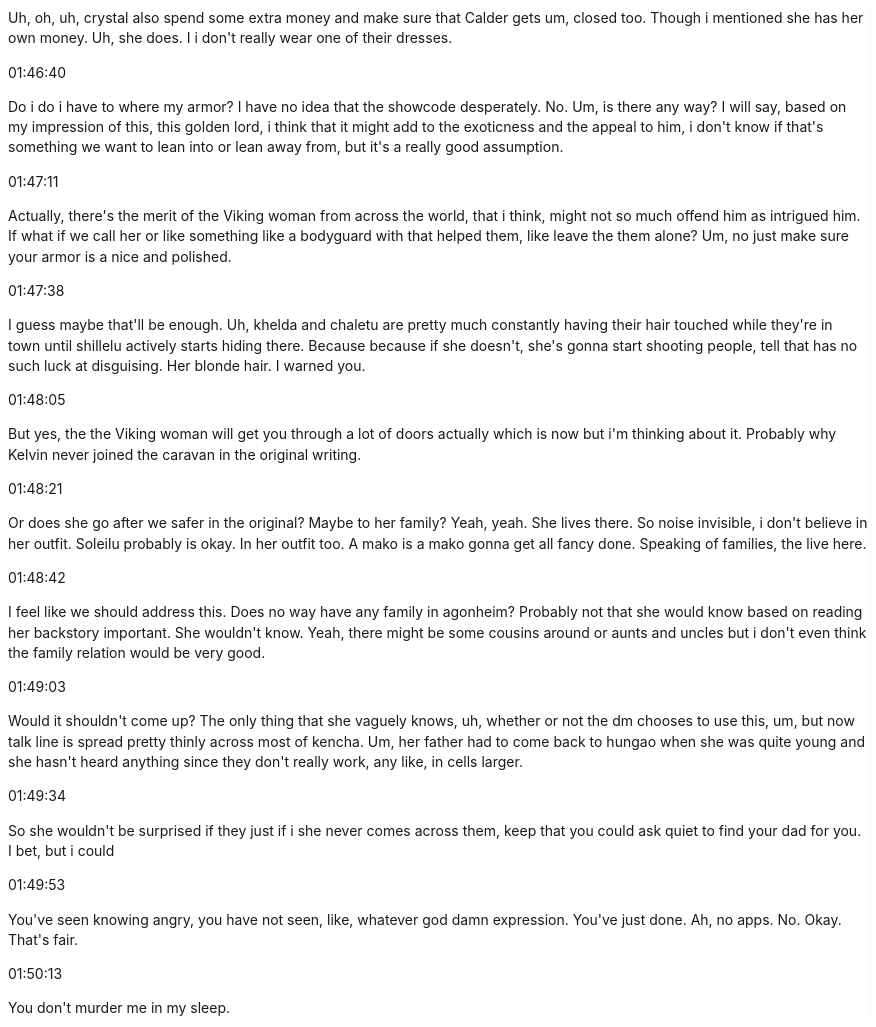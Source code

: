 Uh, oh, uh, crystal also spend some extra money and make sure that Calder gets um, closed too. Though i mentioned she has her own money. Uh, she does. I i don't really wear one of their dresses.

01:46:40

Do i do i have to where my armor? I have no idea that the showcode desperately. No. Um, is there any way? I will say, based on my impression of this, this golden lord, i think that it might add to the exoticness and the appeal to him, i don't know if that's something we want to lean into or lean away from, but it's a really good assumption.

01:47:11

Actually, there's the merit of the Viking woman from across the world, that i think, might not so much offend him as intrigued him. If what if we call her or like something like a bodyguard with that helped them, like leave the them alone? Um, no just make sure your armor is a nice and polished.

01:47:38

I guess maybe that'll be enough. Uh, khelda and chaletu are pretty much constantly having their hair touched while they're in town until shillelu actively starts hiding there. Because because if she doesn't, she's gonna start shooting people, tell that has no such luck at disguising. Her blonde hair. I warned you.

01:48:05

But yes, the the Viking woman will get you through a lot of doors actually which is now but i'm thinking about it. Probably why Kelvin never joined the caravan in the original writing.

01:48:21

Or does she go after we safer in the original? Maybe to her family? Yeah, yeah. She lives there. So noise invisible, i don't believe in her outfit. Soleilu probably is okay. In her outfit too. A mako is a mako gonna get all fancy done. Speaking of families, the live here.

01:48:42

I feel like we should address this. Does no way have any family in agonheim? Probably not that she would know based on reading her backstory important. She wouldn't know. Yeah, there might be some cousins around or aunts and uncles but i don't even think the family relation would be very good.

01:49:03

Would it shouldn't come up? The only thing that she vaguely knows, uh, whether or not the dm chooses to use this, um, but now talk line is spread pretty thinly across most of kencha. Um, her father had to come back to hungao when she was quite young and she hasn't heard anything since they don't really work, any like, in cells larger.

01:49:34

So she wouldn't be surprised if they just if i she never comes across them, keep that you could ask quiet to find your dad for you. I bet, but i could

01:49:53

You've seen knowing angry, you have not seen, like, whatever god damn expression. You've just done. Ah, no apps. No. Okay. That's fair.

01:50:13

You don't murder me in my sleep.
